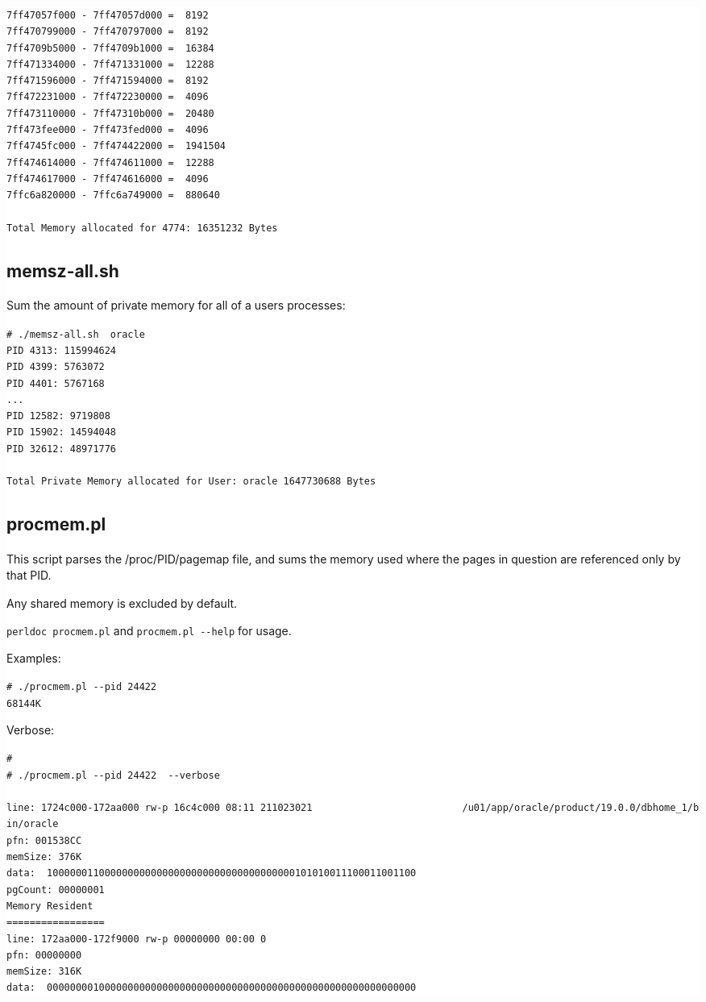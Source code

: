 ```text
7ff47057f000 - 7ff47057d000 =  8192
7ff470799000 - 7ff470797000 =  8192
7ff4709b5000 - 7ff4709b1000 =  16384
7ff471334000 - 7ff471331000 =  12288
7ff471596000 - 7ff471594000 =  8192
7ff472231000 - 7ff472230000 =  4096
7ff473110000 - 7ff47310b000 =  20480
7ff473fee000 - 7ff473fed000 =  4096
7ff4745fc000 - 7ff474422000 =  1941504
7ff474614000 - 7ff474611000 =  12288
7ff474617000 - 7ff474616000 =  4096
7ffc6a820000 - 7ffc6a749000 =  880640

Total Memory allocated for 4774: 16351232 Bytes
```

## memsz-all.sh

Sum the amount of private memory for all of a users processes:

```text
# ./memsz-all.sh  oracle
PID 4313: 115994624
PID 4399: 5763072
PID 4401: 5767168
...
PID 12582: 9719808
PID 15902: 14594048
PID 32612: 48971776

Total Private Memory allocated for User: oracle 1647730688 Bytes
```

## procmem.pl

This script parses the /proc/PID/pagemap file, and sums the memory used where the pages in question are referenced only by that PID.

Any shared memory is excluded by default.

`perldoc procmem.pl` and `procmem.pl --help` for usage.

Examples:

```text
# ./procmem.pl --pid 24422  
68144K
```
Verbose:

```text
# 
# ./procmem.pl --pid 24422  --verbose

line: 1724c000-172aa000 rw-p 16c4c000 08:11 211023021                          /u01/app/oracle/product/19.0.0/dbhome_1/bin/oracle
pfn: 001538CC
memSize: 376K
data:  1000000110000000000000000000000000000000000101010011100011001100
pgCount: 00000001
Memory Resident
=================
line: 172aa000-172f9000 rw-p 00000000 00:00 0 
pfn: 00000000
memSize: 316K
data:  0000000010000000000000000000000000000000000000000000000000000000
```
